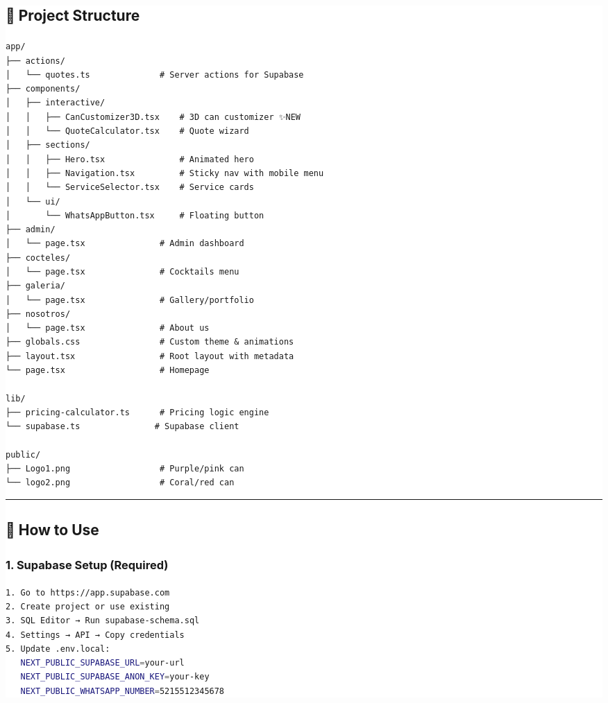
## 📂 Project Structure

```
app/
├── actions/
│   └── quotes.ts              # Server actions for Supabase
├── components/
│   ├── interactive/
│   │   ├── CanCustomizer3D.tsx    # 3D can customizer ✨NEW
│   │   └── QuoteCalculator.tsx    # Quote wizard
│   ├── sections/
│   │   ├── Hero.tsx               # Animated hero
│   │   ├── Navigation.tsx         # Sticky nav with mobile menu
│   │   └── ServiceSelector.tsx    # Service cards
│   └── ui/
│       └── WhatsAppButton.tsx     # Floating button
├── admin/
│   └── page.tsx               # Admin dashboard
├── cocteles/
│   └── page.tsx               # Cocktails menu
├── galeria/
│   └── page.tsx               # Gallery/portfolio
├── nosotros/
│   └── page.tsx               # About us
├── globals.css                # Custom theme & animations
├── layout.tsx                 # Root layout with metadata
└── page.tsx                   # Homepage

lib/
├── pricing-calculator.ts      # Pricing logic engine
└── supabase.ts               # Supabase client

public/
├── Logo1.png                  # Purple/pink can
└── logo2.png                  # Coral/red can
```

---

## 🚀 How to Use

### 1. **Supabase Setup** (Required)

```bash
1. Go to https://app.supabase.com
2. Create project or use existing
3. SQL Editor → Run supabase-schema.sql
4. Settings → API → Copy credentials
5. Update .env.local:
   NEXT_PUBLIC_SUPABASE_URL=your-url
   NEXT_PUBLIC_SUPABASE_ANON_KEY=your-key
   NEXT_PUBLIC_WHATSAPP_NUMBER=5215512345678
```
